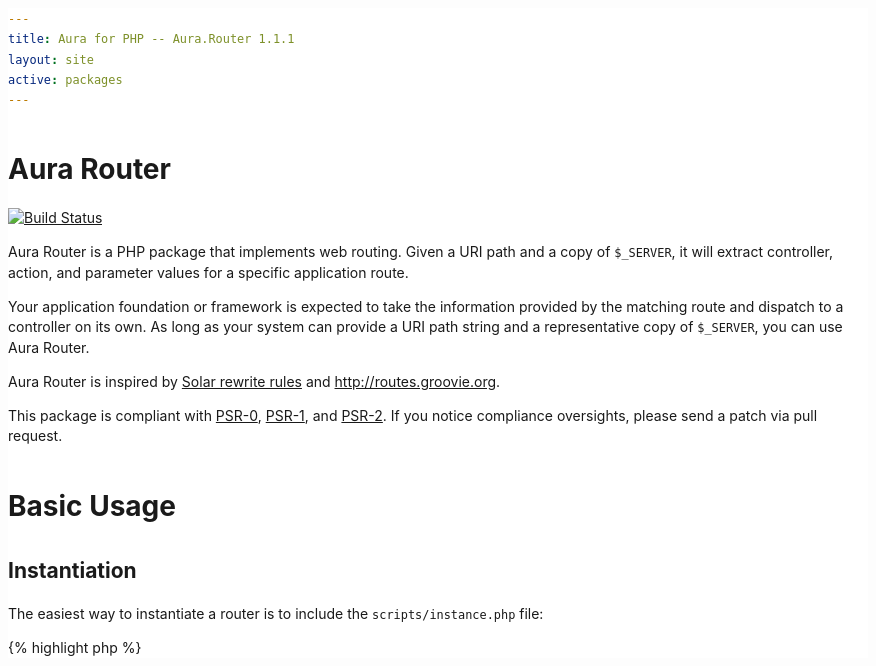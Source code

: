 ```yaml
---
title: Aura for PHP -- Aura.Router 1.1.1
layout: site
active: packages
---
```


Aura Router
===========

[![Build Status](https://travis-ci.org/auraphp/Aura.Router.png)](https://travis-ci.org/auraphp/Aura.Router)

Aura Router is a PHP package that implements web routing. Given a URI path and
a copy of `$_SERVER`, it will extract controller, action, and parameter values
for a specific application route.

Your application foundation or framework is expected to take the information
provided by the matching route and dispatch to a controller on its own. As
long as your system can provide a URI path string and a representative copy of
`$_SERVER`, you can use Aura Router.

Aura Router is inspired by [Solar rewrite
rules](http://solarphp.com/manual/dispatch-cycle.rewrite-rules) and
<http://routes.groovie.org>.

This package is compliant with [PSR-0][], [PSR-1][], and [PSR-2][]. If you
notice compliance oversights, please send a patch via pull request.

[PSR-0]: https://github.com/php-fig/fig-standards/blob/master/accepted/PSR-0.md
[PSR-1]: https://github.com/php-fig/fig-standards/blob/master/accepted/PSR-1-basic-coding-standard.md
[PSR-2]: https://github.com/php-fig/fig-standards/blob/master/accepted/PSR-2-coding-style-guide.md

Basic Usage
===========

Instantiation
-------------

The easiest way to instantiate a router is to include the
`scripts/instance.php` file:

{% highlight php %}
<?php
$router_map = include '/path/to/Aura.Router/scripts/instance.php';
{% endhighlight %}

Alternatively, you can add Aura Router to your autoloader and instantiate it
manually:

{% highlight php %}
<?php
use Aura\Router\Map;
use Aura\Router\DefinitionFactory;
use Aura\Router\RouteFactory;

$router_map = new Map(new DefinitionFactory, new RouteFactory);
{% endhighlight %}
